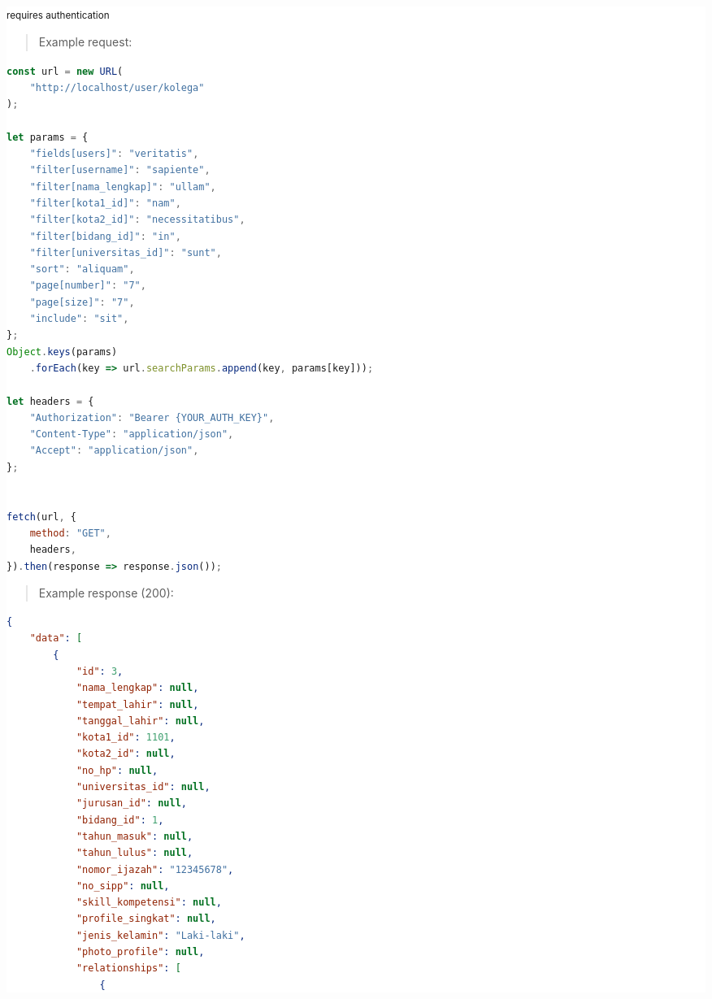 <small class="badge badge-darkred">requires authentication</small>



> Example request:

```javascript
const url = new URL(
    "http://localhost/user/kolega"
);

let params = {
    "fields[users]": "veritatis",
    "filter[username]": "sapiente",
    "filter[nama_lengkap]": "ullam",
    "filter[kota1_id]": "nam",
    "filter[kota2_id]": "necessitatibus",
    "filter[bidang_id]": "in",
    "filter[universitas_id]": "sunt",
    "sort": "aliquam",
    "page[number]": "7",
    "page[size]": "7",
    "include": "sit",
};
Object.keys(params)
    .forEach(key => url.searchParams.append(key, params[key]));

let headers = {
    "Authorization": "Bearer {YOUR_AUTH_KEY}",
    "Content-Type": "application/json",
    "Accept": "application/json",
};


fetch(url, {
    method: "GET",
    headers,
}).then(response => response.json());
```


> Example response (200):

```json
{
    "data": [
        {
            "id": 3,
            "nama_lengkap": null,
            "tempat_lahir": null,
            "tanggal_lahir": null,
            "kota1_id": 1101,
            "kota2_id": null,
            "no_hp": null,
            "universitas_id": null,
            "jurusan_id": null,
            "bidang_id": 1,
            "tahun_masuk": null,
            "tahun_lulus": null,
            "nomor_ijazah": "12345678",
            "no_sipp": null,
            "skill_kompetensi": null,
            "profile_singkat": null,
            "jenis_kelamin": "Laki-laki",
            "photo_profile": null,
            "relationships": [
                {
```